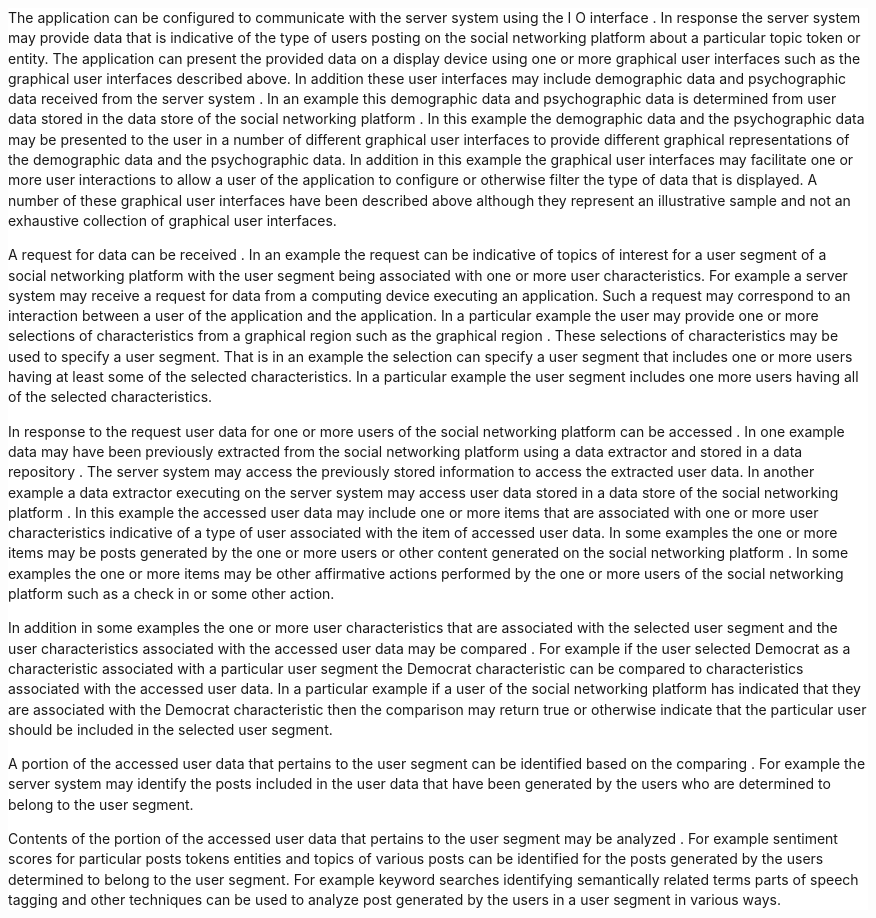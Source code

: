 The application can be configured to communicate with the server system using the I O interface . In response the server system may provide data that is indicative of the type of users posting on the social networking platform about a particular topic token or entity. The application can present the provided data on a display device using one or more graphical user interfaces such as the graphical user interfaces described above. In addition these user interfaces may include demographic data and psychographic data received from the server system . In an example this demographic data and psychographic data is determined from user data stored in the data store of the social networking platform . In this example the demographic data and the psychographic data may be presented to the user in a number of different graphical user interfaces to provide different graphical representations of the demographic data and the psychographic data. In addition in this example the graphical user interfaces may facilitate one or more user interactions to allow a user of the application to configure or otherwise filter the type of data that is displayed. A number of these graphical user interfaces have been described above although they represent an illustrative sample and not an exhaustive collection of graphical user interfaces.

A request for data can be received . In an example the request can be indicative of topics of interest for a user segment of a social networking platform with the user segment being associated with one or more user characteristics. For example a server system may receive a request for data from a computing device executing an application. Such a request may correspond to an interaction between a user of the application and the application. In a particular example the user may provide one or more selections of characteristics from a graphical region such as the graphical region . These selections of characteristics may be used to specify a user segment. That is in an example the selection can specify a user segment that includes one or more users having at least some of the selected characteristics. In a particular example the user segment includes one more users having all of the selected characteristics.

In response to the request user data for one or more users of the social networking platform can be accessed . In one example data may have been previously extracted from the social networking platform using a data extractor and stored in a data repository . The server system may access the previously stored information to access the extracted user data. In another example a data extractor executing on the server system may access user data stored in a data store of the social networking platform . In this example the accessed user data may include one or more items that are associated with one or more user characteristics indicative of a type of user associated with the item of accessed user data. In some examples the one or more items may be posts generated by the one or more users or other content generated on the social networking platform . In some examples the one or more items may be other affirmative actions performed by the one or more users of the social networking platform such as a check in or some other action.

In addition in some examples the one or more user characteristics that are associated with the selected user segment and the user characteristics associated with the accessed user data may be compared . For example if the user selected Democrat as a characteristic associated with a particular user segment the Democrat characteristic can be compared to characteristics associated with the accessed user data. In a particular example if a user of the social networking platform has indicated that they are associated with the Democrat characteristic then the comparison may return true or otherwise indicate that the particular user should be included in the selected user segment.

A portion of the accessed user data that pertains to the user segment can be identified based on the comparing . For example the server system may identify the posts included in the user data that have been generated by the users who are determined to belong to the user segment.

Contents of the portion of the accessed user data that pertains to the user segment may be analyzed . For example sentiment scores for particular posts tokens entities and topics of various posts can be identified for the posts generated by the users determined to belong to the user segment. For example keyword searches identifying semantically related terms parts of speech tagging and other techniques can be used to analyze post generated by the users in a user segment in various ways.
